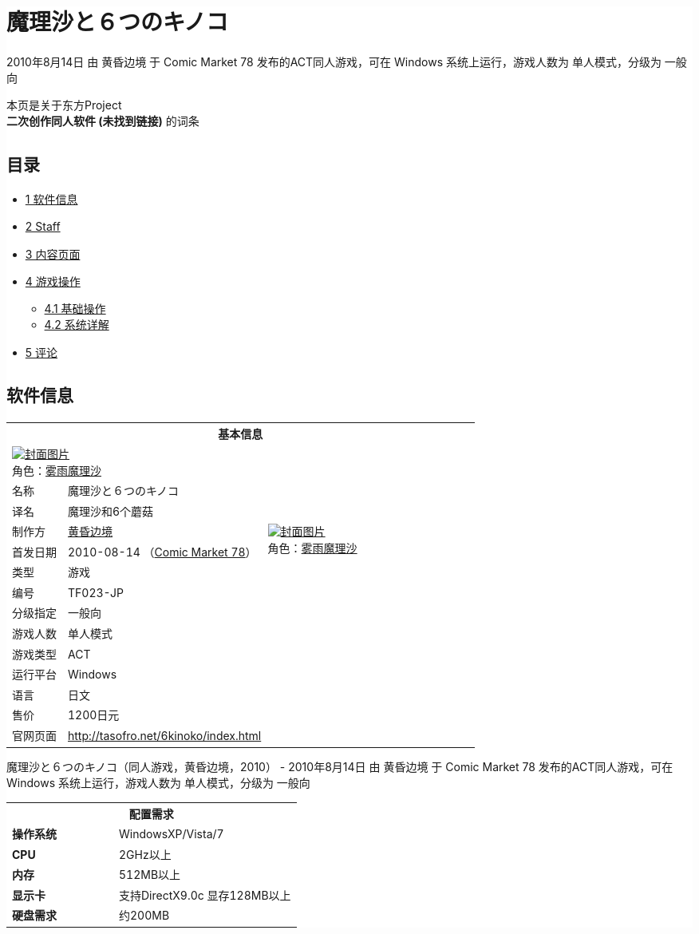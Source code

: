 # 魔理沙と６つのキノコ



2010年8月14日 由 黄昏边境 于 Comic Market 78 发布的ACT同人游戏，可在 Windows 系统上运行，游戏人数为 单人模式，分级为 一般向

本页是关于东方Project  
 **二次创作同人软件 (未找到链接)** 的词条

## 目录

- [1 软件信息](#软件信息)
- [2 Staff](#Staff)
- [3 内容页面](#内容页面)
- [4 游戏操作](#游戏操作)

  - [4.1 基础操作](#基础操作)
  - [4.2 系统详解](#系统详解)



- [5 评论](#评论)





## 软件信息

<table><tbody><tr><th colspan="3">基本信息</th></tr><tr><td class="cover-artwork-mobile" colspan="2"><a href="./文件-魔理沙と６つのキノコ封面.jpg.md" class="image" title="封面图片"><img alt="封面图片" src="https://upload.thwiki.cc/thumb/2/29/%E9%AD%94%E7%90%86%E6%B2%99%E3%81%A8%EF%BC%96%E3%81%A4%E3%81%AE%E3%82%AD%E3%83%8E%E3%82%B3%E5%B0%81%E9%9D%A2.jpg/252px-%E9%AD%94%E7%90%86%E6%B2%99%E3%81%A8%EF%BC%96%E3%81%A4%E3%81%AE%E3%82%AD%E3%83%8E%E3%82%B3%E5%B0%81%E9%9D%A2.jpg" decoding="async" loading="lazy" width="252" height="252" srcset="https://upload.thwiki.cc/thumb/2/29/%E9%AD%94%E7%90%86%E6%B2%99%E3%81%A8%EF%BC%96%E3%81%A4%E3%81%AE%E3%82%AD%E3%83%8E%E3%82%B3%E5%B0%81%E9%9D%A2.jpg/378px-%E9%AD%94%E7%90%86%E6%B2%99%E3%81%A8%EF%BC%96%E3%81%A4%E3%81%AE%E3%82%AD%E3%83%8E%E3%82%B3%E5%B0%81%E9%9D%A2.jpg 1.5x, https://upload.thwiki.cc/thumb/2/29/%E9%AD%94%E7%90%86%E6%B2%99%E3%81%A8%EF%BC%96%E3%81%A4%E3%81%AE%E3%82%AD%E3%83%8E%E3%82%B3%E5%B0%81%E9%9D%A2.jpg/504px-%E9%AD%94%E7%90%86%E6%B2%99%E3%81%A8%EF%BC%96%E3%81%A4%E3%81%AE%E3%82%AD%E3%83%8E%E3%82%B3%E5%B0%81%E9%9D%A2.jpg 2x" data-file-width="600" data-file-height="600"></a><div class="cover-char">角色：<a href="./雾雨魔理沙.md" title="雾雨魔理沙">雾雨魔理沙</a></div></td>
</tr><tr><td class="label">名称</td><td colspan="2"> 魔理沙と６つのキノコ </td></tr><tr><td class="label">译名</td><td colspan="2"> 魔理沙和6个蘑菇 </td></tr><tr><td class="label">制作方</td><td><a href="./黄昏边境.md" title="黄昏边境">黄昏边境</a></td><td class="cover-artwork" rowspan="9" style="min-width:252px;"><a href="./文件-魔理沙と６つのキノコ封面.jpg.md" class="image" title="封面图片"><img alt="封面图片" src="https://upload.thwiki.cc/thumb/2/29/%E9%AD%94%E7%90%86%E6%B2%99%E3%81%A8%EF%BC%96%E3%81%A4%E3%81%AE%E3%82%AD%E3%83%8E%E3%82%B3%E5%B0%81%E9%9D%A2.jpg/252px-%E9%AD%94%E7%90%86%E6%B2%99%E3%81%A8%EF%BC%96%E3%81%A4%E3%81%AE%E3%82%AD%E3%83%8E%E3%82%B3%E5%B0%81%E9%9D%A2.jpg" decoding="async" loading="lazy" width="252" height="252" srcset="https://upload.thwiki.cc/thumb/2/29/%E9%AD%94%E7%90%86%E6%B2%99%E3%81%A8%EF%BC%96%E3%81%A4%E3%81%AE%E3%82%AD%E3%83%8E%E3%82%B3%E5%B0%81%E9%9D%A2.jpg/378px-%E9%AD%94%E7%90%86%E6%B2%99%E3%81%A8%EF%BC%96%E3%81%A4%E3%81%AE%E3%82%AD%E3%83%8E%E3%82%B3%E5%B0%81%E9%9D%A2.jpg 1.5x, https://upload.thwiki.cc/thumb/2/29/%E9%AD%94%E7%90%86%E6%B2%99%E3%81%A8%EF%BC%96%E3%81%A4%E3%81%AE%E3%82%AD%E3%83%8E%E3%82%B3%E5%B0%81%E9%9D%A2.jpg/504px-%E9%AD%94%E7%90%86%E6%B2%99%E3%81%A8%EF%BC%96%E3%81%A4%E3%81%AE%E3%82%AD%E3%83%8E%E3%82%B3%E5%B0%81%E9%9D%A2.jpg 2x" data-file-width="600" data-file-height="600"></a><div class="cover-char">角色：<a href="./雾雨魔理沙.md" title="雾雨魔理沙">雾雨魔理沙</a></div></td>
</tr><tr><td class="label">首发日期</td><td>2010-08-14&#160;（<a href="/展会作品列表?e=Comic+Market%2378">Comic Market 78</a>）</td></tr><tr><td class="label">类型</td><td>游戏</td></tr><tr><td class="label">编号</td><td>TF023-JP</td></tr><tr><td class="label">分级指定</td><td>一般向</td></tr><tr><td class="label">游戏人数</td><td>单人模式</td></tr><tr><td class="label">游戏类型</td><td>ACT</td></tr><tr><td class="label">运行平台</td><td>Windows</td></tr><tr><td class="label">语言</td><td>日文</td></tr><tr><td class="label">售价</td><td>1200日元</td></tr>
<tr><td class="label">官网页面</td><td colspan="2"><a rel="nofollow" class="external free" href="http://tasofro.net/6kinoko/index.html">http://tasofro.net/6kinoko/index.html</a></td></tr></tbody></table>

魔理沙と６つのキノコ（同人游戏，黄昏边境，2010） - 2010年8月14日 由 黄昏边境 于 Comic Market 78 发布的ACT同人游戏，可在 Windows 系统上运行，游戏人数为 单人模式，分级为 一般向
  
  

  


<table>
<tbody><tr><th colspan="2">配置需求</th></tr>
<tr><td style="width:120px;padding-left:7px;"><b>操作系统</b></td><td>WindowsXP/Vista/7</td></tr><tr><td style="width:120px;padding-left:7px;"><b>CPU</b></td><td>2GHz以上</td></tr><tr><td style="width:120px;padding-left:7px;"><b>内存</b></td><td>512MB以上</td></tr><tr><td style="width:120px;padding-left:7px;"><b>显示卡</b></td><td>支持DirectX9.0c 显存128MB以上</td></tr><tr><td style="width:120px;padding-left:7px;"><b>硬盘需求</b></td><td>约200MB</td></tr>
</tbody></table>
